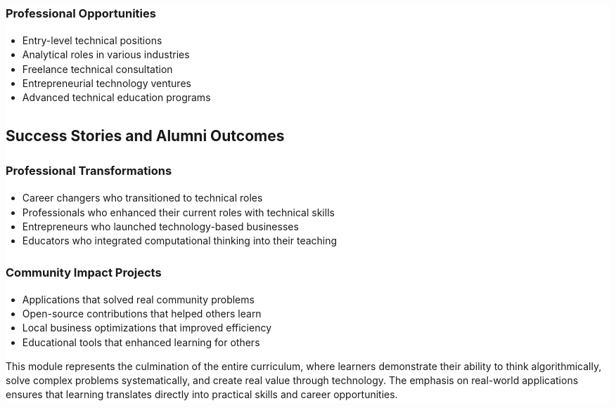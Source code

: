 ### Professional Opportunities
- Entry-level technical positions
- Analytical roles in various industries
- Freelance technical consultation
- Entrepreneurial technology ventures
- Advanced technical education programs

## Success Stories and Alumni Outcomes

### Professional Transformations
- Career changers who transitioned to technical roles
- Professionals who enhanced their current roles with technical skills
- Entrepreneurs who launched technology-based businesses
- Educators who integrated computational thinking into their teaching

### Community Impact Projects
- Applications that solved real community problems
- Open-source contributions that helped others learn
- Local business optimizations that improved efficiency
- Educational tools that enhanced learning for others

This module represents the culmination of the entire curriculum, where learners demonstrate their ability to think algorithmically, solve complex problems systematically, and create real value through technology. The emphasis on real-world applications ensures that learning translates directly into practical skills and career opportunities.